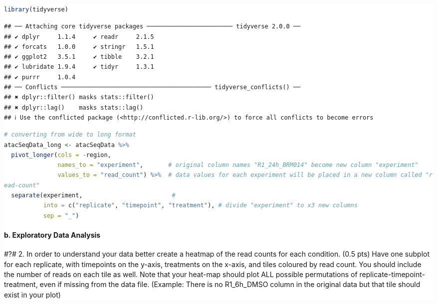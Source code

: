 
``` r
library(tidyverse)
```

    ## ── Attaching core tidyverse packages ──────────────────────── tidyverse 2.0.0 ──
    ## ✔ dplyr     1.1.4     ✔ readr     2.1.5
    ## ✔ forcats   1.0.0     ✔ stringr   1.5.1
    ## ✔ ggplot2   3.5.1     ✔ tibble    3.2.1
    ## ✔ lubridate 1.9.4     ✔ tidyr     1.3.1
    ## ✔ purrr     1.0.4     
    ## ── Conflicts ────────────────────────────────────────── tidyverse_conflicts() ──
    ## ✖ dplyr::filter() masks stats::filter()
    ## ✖ dplyr::lag()    masks stats::lag()
    ## ℹ Use the conflicted package (<http://conflicted.r-lib.org/>) to force all conflicts to become errors

``` r
# converting from wide to long format
atacSeqData_long <- atacSeqData %>%
  pivot_longer(cols = -region,
               names_to = "experiment",       # original column names "R1_24h_BRM014" become new column "experiment"
               values_to = "read_count") %>%  # data values for each experiment will be placed in a new column called "read-count"
  separate(experiment,                         # 
           into = c("replicate", "timepoint", "treatment"), # divide "experiment" to x3 new columns
           sep = "_")
```

#### b. Exploratory Data Analysis

\#?# 2. In order to understand your data better create a heatmap of the
read counts for each condition. (0.5 pts) Have one subplot for each
replicate, with timepoints on the y-axis, treatments on the x-axis, and
tiles coloured by read count. You should include the number of reads on
each tile as well. Note that your heat-map should plot ALL possible
permutations of replicate-timepoint-treatment, even if missing from the
data file. (Example: There is no R1_6h_DMSO column in the original data
but that tile should exist in your plot)

